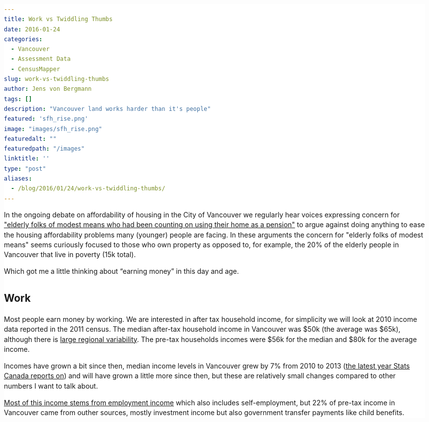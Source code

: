 ```yaml
---
title: Work vs Twiddling Thumbs
date: 2016-01-24
categories:
  - Vancouver
  - Assessment Data
  - CensusMapper
slug: work-vs-twiddling-thumbs
author: Jens von Bergmann
tags: []
description: "Vancouver land works harder than it's people"
featured: 'sfh_rise.png'
image: "images/sfh_rise.png"
featuredalt: ""
featuredpath: "/images"
linktitle: ''
type: "post"
aliases:
  - /blog/2016/01/24/work-vs-twiddling-thumbs/
---
```





In the ongoing debate on affordability of housing in the City of Vancouver we regularly
hear voices expressing concern for ["elderly folks of modest means who had been counting
on using their home as a pension"](http://news.nationalpost.com/full-comment/andrew-coyne-dont-blame-chinese-billionaires-for-vancouver-housing-prices) to argue against doing anything to ease the housing
affordability problems many (younger) people are facing. In these arguments the concern
for "elderly folks of modest means" seems curiously focused to those who own property as
opposed to, for example, the 20% of the elderly people in Vancouver that live in poverty (15k total).

Which got me a little thinking about “earning money” in this day and age.



## Work
Most people earn money by working. We are interested in after tax household income,
for simplicity we will look at 2010 income data reported in the 2011 census. The median
after-tax household income in Vancouver was $50k (the average was $65k), although there is
[large regional variability](http://censusmapper.ca/maps/224).
The pre-tax households incomes were $56k for the median and $80k for the average income.

Incomes have grown a bit since then, median income levels in Vancouver grew by 7% from
2010 to 2013 ([the latest year Stats Canada reports on](http://www5.statcan.gc.ca/cansim/a47))
and will have grown a little more
since then, but these are relatively small changes compared to other numbers I want to talk about.

[Most of this income stems from employment income](http://censusmapper.ca/maps/189) which also includes self-employment,
but 22% of pre-tax income in Vancouver came from outher sources, mostly investment income
but also government transfer payments like child benefits.
